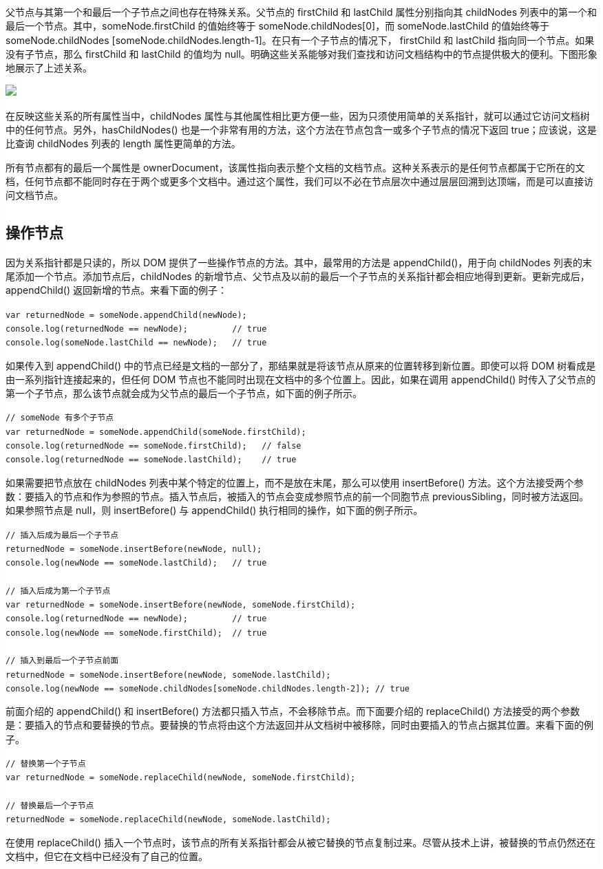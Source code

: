父节点与其第一个和最后一个子节点之间也存在特殊关系。父节点的 firstChild 和 lastChild 属性分别指向其 childNodes 列表中的第一个和最后一个节点。其中，someNode.firstChild 的值始终等于 someNode.childNodes[0]，而 someNode.lastChild 的值始终等于 someNode.childNodes [someNode.childNodes.length-1]。在只有一个子节点的情况下， firstChild 和 lastChild 指向同一个节点。如果没有子节点，那么 firstChild 和 lastChild 的值均为 null。明确这些关系能够对我们查找和访问文档结构中的节点提供极大的便利。下图形象地展示了上述关系。

![](image/6533e99294d9b8d561f5.jpg)

在反映这些关系的所有属性当中，childNodes 属性与其他属性相比更方便一些，因为只须使用简单的关系指针，就可以通过它访问文档树中的任何节点。另外，hasChildNodes() 也是一个非常有用的方法，这个方法在节点包含一或多个子节点的情况下返回 true；应该说，这是比查询 childNodes 列表的 length 属性更简单的方法。

所有节点都有的最后一个属性是 ownerDocument，该属性指向表示整个文档的文档节点。这种关系表示的是任何节点都属于它所在的文档，任何节点都不能同时存在于两个或更多个文档中。通过这个属性，我们可以不必在节点层次中通过层层回溯到达顶端，而是可以直接访问文档节点。

## 操作节点

因为关系指针都是只读的，所以 DOM 提供了一些操作节点的方法。其中，最常用的方法是 appendChild()，用于向 childNodes 列表的末尾添加一个节点。添加节点后，childNodes 的新增节点、父节点及以前的最后一个子节点的关系指针都会相应地得到更新。更新完成后，appendChild() 返回新增的节点。来看下面的例子：
```
var returnedNode = someNode.appendChild(newNode);
console.log(returnedNode == newNode);         // true
console.log(someNode.lastChild == newNode);   // true
```
如果传入到 appendChild() 中的节点已经是文档的一部分了，那结果就是将该节点从原来的位置转移到新位置。即使可以将 DOM 树看成是由一系列指针连接起来的，但任何 DOM 节点也不能同时出现在文档中的多个位置上。因此，如果在调用 appendChild() 时传入了父节点的第一个子节点，那么该节点就会成为父节点的最后一个子节点，如下面的例子所示。
```
// someNode 有多个子节点
var returnedNode = someNode.appendChild(someNode.firstChild);
console.log(returnedNode == someNode.firstChild);   // false
console.log(returnedNode == someNode.lastChild);    // true
```
如果需要把节点放在 childNodes 列表中某个特定的位置上，而不是放在末尾，那么可以使用 insertBefore() 方法。这个方法接受两个参数：要插入的节点和作为参照的节点。插入节点后，被插入的节点会变成参照节点的前一个同胞节点 previousSibling，同时被方法返回。如果参照节点是 null，则 insertBefore() 与 appendChild() 执行相同的操作，如下面的例子所示。
```
// 插入后成为最后一个子节点
returnedNode = someNode.insertBefore(newNode, null);
console.log(newNode == someNode.lastChild);   // true

// 插入后成为第一个子节点
var returnedNode = someNode.insertBefore(newNode, someNode.firstChild);
console.log(returnedNode == newNode);         // true
console.log(newNode == someNode.firstChild);  // true

// 插入到最后一个子节点前面
returnedNode = someNode.insertBefore(newNode, someNode.lastChild);
console.log(newNode == someNode.childNodes[someNode.childNodes.length-2]); // true
```
前面介绍的 appendChild() 和 insertBefore() 方法都只插入节点，不会移除节点。而下面要介绍的 replaceChild() 方法接受的两个参数是：要插入的节点和要替换的节点。要替换的节点将由这个方法返回并从文档树中被移除，同时由要插入的节点占据其位置。来看下面的例子。
```
// 替换第一个子节点
var returnedNode = someNode.replaceChild(newNode, someNode.firstChild);

// 替换最后一个子节点
returnedNode = someNode.replaceChild(newNode, someNode.lastChild);
```
在使用 replaceChild() 插入一个节点时，该节点的所有关系指针都会从被它替换的节点复制过来。尽管从技术上讲，被替换的节点仍然还在文档中，但它在文档中已经没有了自己的位置。
